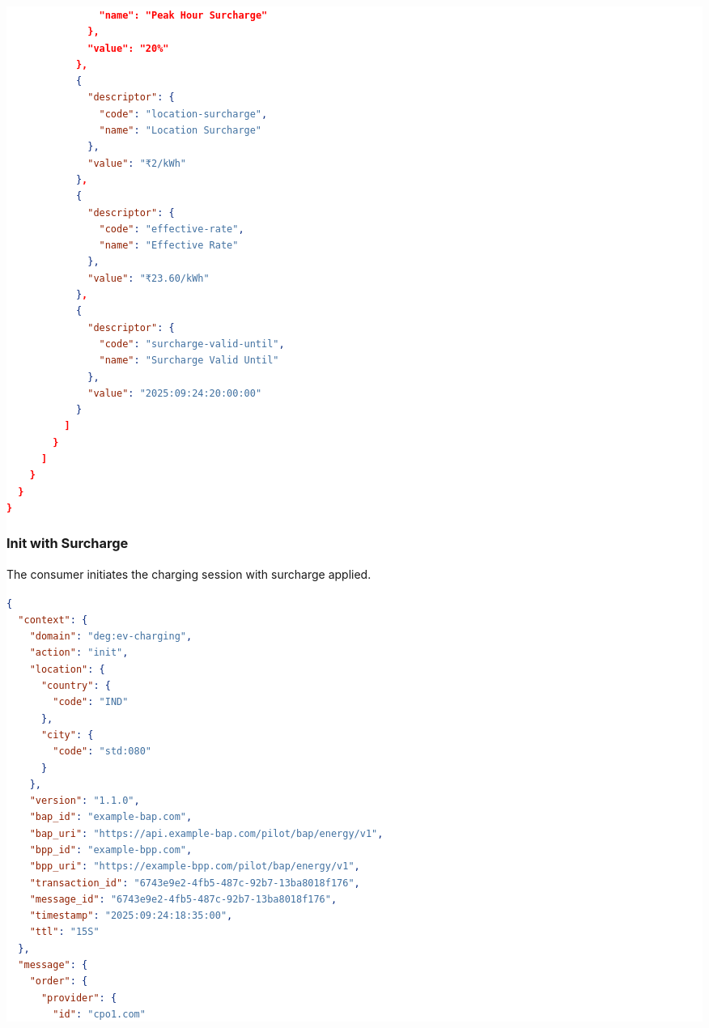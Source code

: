 ```json
                "name": "Peak Hour Surcharge"
              },
              "value": "20%"
            },
            {
              "descriptor": {
                "code": "location-surcharge",
                "name": "Location Surcharge"
              },
              "value": "₹2/kWh"
            },
            {
              "descriptor": {
                "code": "effective-rate",
                "name": "Effective Rate"
              },
              "value": "₹23.60/kWh"
            },
            {
              "descriptor": {
                "code": "surcharge-valid-until",
                "name": "Surcharge Valid Until"
              },
              "value": "2025:09:24:20:00:00"
            }
          ]
        }
      ]
    }
  }
}
```

### **Init with Surcharge**

The consumer initiates the charging session with surcharge applied.

```json
{
  "context": {
    "domain": "deg:ev-charging",
    "action": "init",
    "location": {
      "country": {
        "code": "IND"
      },
      "city": {
        "code": "std:080"
      }
    },
    "version": "1.1.0",
    "bap_id": "example-bap.com",
    "bap_uri": "https://api.example-bap.com/pilot/bap/energy/v1",
    "bpp_id": "example-bpp.com",
    "bpp_uri": "https://example-bpp.com/pilot/bap/energy/v1",
    "transaction_id": "6743e9e2-4fb5-487c-92b7-13ba8018f176",
    "message_id": "6743e9e2-4fb5-487c-92b7-13ba8018f176",
    "timestamp": "2025:09:24:18:35:00",
    "ttl": "15S"
  },
  "message": {
    "order": {
      "provider": {
        "id": "cpo1.com"
```